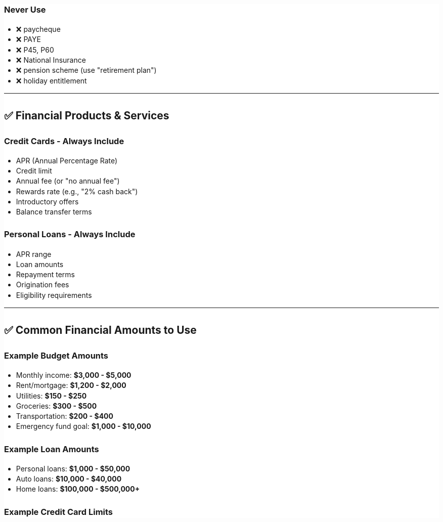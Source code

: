 ### Never Use

- ❌ paycheque
- ❌ PAYE
- ❌ P45, P60
- ❌ National Insurance
- ❌ pension scheme (use "retirement plan")
- ❌ holiday entitlement

---

## ✅ Financial Products & Services

### Credit Cards - Always Include

- APR (Annual Percentage Rate)
- Credit limit
- Annual fee (or "no annual fee")
- Rewards rate (e.g., "2% cash back")
- Introductory offers
- Balance transfer terms

### Personal Loans - Always Include

- APR range
- Loan amounts
- Repayment terms
- Origination fees
- Eligibility requirements

---

## ✅ Common Financial Amounts to Use

### Example Budget Amounts

- Monthly income: **$3,000 - $5,000**
- Rent/mortgage: **$1,200 - $2,000**
- Utilities: **$150 - $250**
- Groceries: **$300 - $500**
- Transportation: **$200 - $400**
- Emergency fund goal: **$1,000 - $10,000**

### Example Loan Amounts

- Personal loans: **$1,000 - $50,000**
- Auto loans: **$10,000 - $40,000**
- Home loans: **$100,000 - $500,000+**

### Example Credit Card Limits
